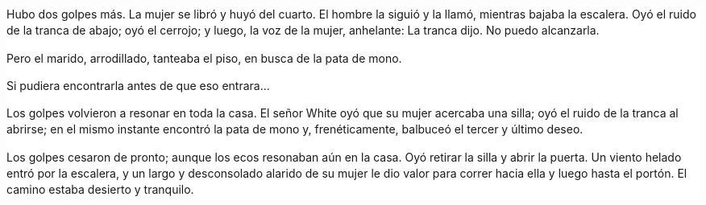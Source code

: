 Hubo dos golpes más. La mujer se libró y huyó del cuarto. El hombre la
siguió y la llamó, mientras bajaba la escalera. Oyó el ruido de la
tranca de abajo; oyó el cerrojo; y luego, la voz de la mujer,
anhelante:
La tranca dijo. No puedo alcanzarla.

Pero el marido, arrodillado, tanteaba el piso, en busca de la pata de
mono.

Si pudiera encontrarla antes de que eso entrara...

Los golpes volvieron a resonar en toda la casa. El señor White oyó que
su mujer acercaba una silla; oyó el ruido de la tranca al abrirse; en
el mismo instante encontró la pata de mono y, frenéticamente, balbuceó
el tercer y último deseo.

Los golpes cesaron de pronto; aunque los ecos resonaban aún en la casa.
Oyó retirar la silla y abrir la puerta. Un viento helado entró por la
escalera, y un largo y desconsolado alarido de su mujer le dio valor
para correr hacia ella y luego hasta el portón. El camino estaba
desierto y tranquilo.